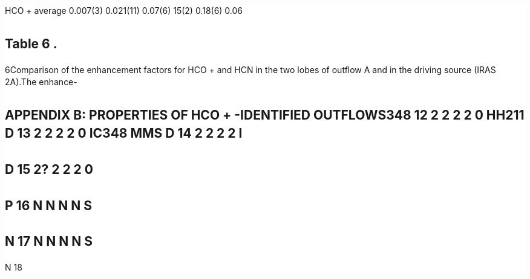 HCO + average 
0.007(3) 
0.021(11) 
0.07(6) 
15(2) 
0.18(6) 
0.06

## Table 6 .
6Comparison of the enhancement factors for HCO + and HCN in the two lobes of outflow A and in the driving source (IRAS 2A).The enhance-



APPENDIX B: PROPERTIES OF HCO + -IDENTIFIED OUTFLOWS348 
12 
2 
2 
2 
2 
0 
HH211 
D 
13 
2 
2 
2 
2 
0 
IC348 MMS 
D 
14 
2 
2 
2 
2 
I 
--
D 
15 
2? 
2 
2 
2 
0 
--
P 
16 
N 
N 
N 
N 
S 
--
N 
17 
N 
N 
N 
N 
S 
--
N 
18 